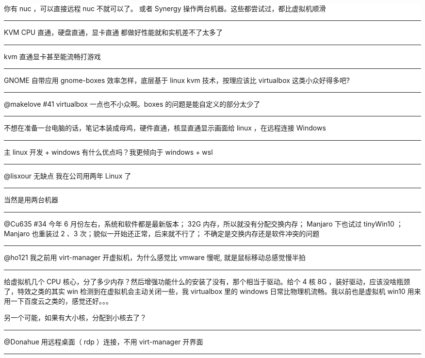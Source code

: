 你有 nuc ，可以直接远程 nuc 不就可以了。 或者 Synergy 操作两台机器。这些都尝试过，都比虚拟机顺滑

---------------------------------------------------

KVM
CPU 直通，硬盘直通，显卡直通
都做好性能就和实机差不了太多了

---------------------------------------------------

kvm 直通显卡甚至能流畅打游戏

---------------------------------------------------

GNOME 自带应用 gnome-boxes 效率怎样，底层基于 linux kvm 技术，按理应该比 virtualbox 这类小众好得多吧?

---------------------------------------------------

@makelove #41 virtualbox 一点也不小众啊。boxes 的问题是能自定义的部分太少了

---------------------------------------------------

不想在准备一台电脑的话，笔记本装成母鸡，硬件直通，核显直通显示画面给 linux ，在远程连接 Windows

---------------------------------------------------

主 linux 开发 + windows 有什么优点吗？我更倾向于 windows + wsl

---------------------------------------------------

@lisxour 无缺点  我在公司用两年 Linux 了

---------------------------------------------------

当然是用两台机器

---------------------------------------------------

@Cu635 #34
今年 6 月份左右，系统和软件都是最新版本；
32G 内存，所以就没有分配交换内存； Manjaro 下也试过 tinyWin10 ；
Manjaro 也重装过 2 、3 次；貌似一开始还正常，后来就不行了；
不确定是交换内存还是软件冲突的问题

---------------------------------------------------

@ho121 我之前用 virt-manager 开虚拟机，为什么感觉比 vmware 慢呢, 就是鼠标移动总感觉慢半拍

---------------------------------------------------

给虚拟机几个 CPU 核心，分了多少内存？然后增强功能什么的安装了没有，那个相当于驱动。给个 4 核 8G ，装好驱动，应该没啥瓶颈了，特效之类的其实 win 检测到在虚拟机会主动关闭一些，我 virtualbox 里的 windows 日常比物理机流畅。我以前也是虚拟机 win10 用来用一下百度云之类的，感觉还好。。。

另一个可能，如果有大小核，分配到小核去了？

---------------------------------------------------

@Donahue 用远程桌面（ rdp ）连接，不用 virt-manager 开界面

---------------------------------------------------
